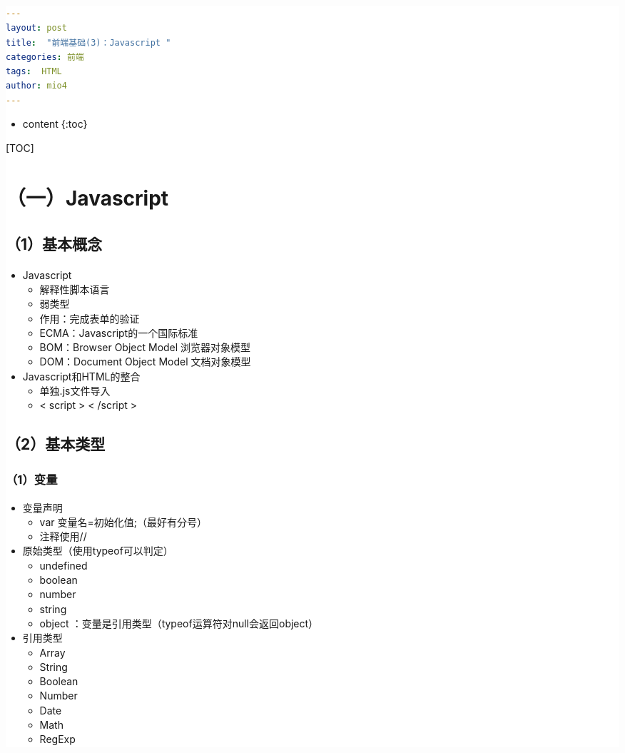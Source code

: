 ```yaml
---
layout: post
title:  "前端基础(3)：Javascript "
categories: 前端
tags:  HTML
author: mio4
---
```


* content
{:toc}




[TOC]

# （一）Javascript
## （1）基本概念
 - Javascript
   - 解释性脚本语言
   - 弱类型 
   - 作用：完成表单的验证
   - ECMA：Javascript的一个国际标准
   - BOM：Browser Object Model 浏览器对象模型
   - DOM：Document Object Model 文档对象模型
 - Javascript和HTML的整合
   - 单独.js文件导入
   - < script > < /script >  

## （2）基本类型

###  （1）变量
 - 变量声明
   - var 变量名=初始化值;（最好有分号）
   - 注释使用//
 - 原始类型（使用typeof可以判定）
   - undefined
   - boolean
   - number
   - string 
   - object ：变量是引用类型（typeof运算符对null会返回object）
 - 引用类型
	 - Array
	 - String
	 - Boolean
	 - Number
	 - Date
	 - Math
	 - RegExp 
